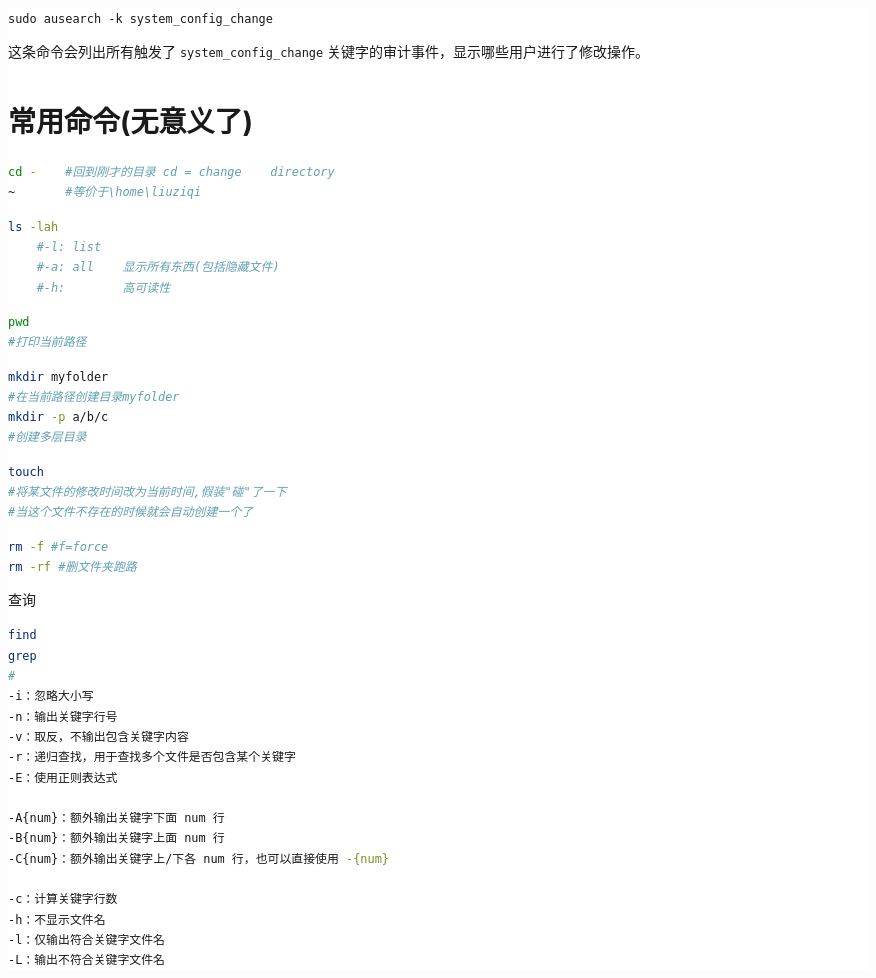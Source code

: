 ```
sudo ausearch -k system_config_change
```

这条命令会列出所有触发了 `system_config_change` 关键字的审计事件，显示哪些用户进行了修改操作。





# 常用命令(无意义了)

```bash
cd -	#回到刚才的目录 cd = change	directory
~ 		#等价于\home\liuziqi
```

```bash
ls -lah 
	#-l: list
	#-a: all	显示所有东西(包括隐藏文件)
	#-h: 		高可读性
```

```bash
pwd 
#打印当前路径
```

```bash
mkdir myfolder
#在当前路径创建目录myfolder
mkdir -p a/b/c
#创建多层目录
```

```bash
touch
#将某文件的修改时间改为当前时间,假装"碰"了一下
#当这个文件不存在的时候就会自动创建一个了
```

```bash
rm -f #f=force
rm -rf #删文件夹跑路
```

查询

```bash
find
grep
#
-i：忽略大小写
-n：输出关键字行号
-v：取反，不输出包含关键字内容
-r：递归查找，用于查找多个文件是否包含某个关键字
-E：使用正则表达式
 
-A{num}：额外输出关键字下面 num 行
-B{num}：额外输出关键字上面 num 行
-C{num}：额外输出关键字上/下各 num 行，也可以直接使用 -{num}
 
-c：计算关键字行数
-h：不显示文件名
-l：仅输出符合关键字文件名
-L：输出不符合关键字文件名

```
